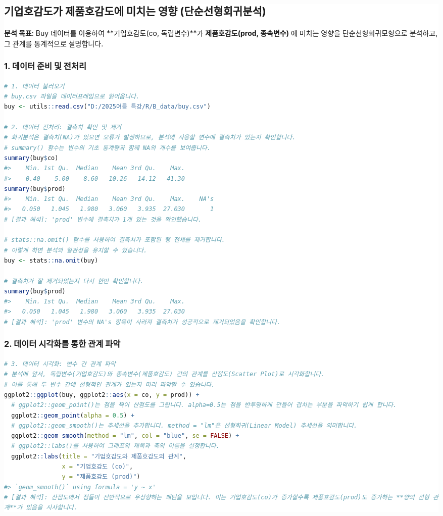 ## 기업호감도가 제품호감도에 미치는 영향 (단순선형회귀분석)
   
**분석 목표**: Buy 데이터를 이용하여 **기업호감도(co, 독립변수)**가 **제품호감도(prod, 종속변수)** 에 미치는 영향을 단순선형회귀모형으로 분석하고, 그 관계를 통계적으로 설명합니다.

### 1. 데이터 준비 및 전처리

```R
# 1. 데이터 불러오기
# buy.csv 파일을 데이터프레임으로 읽어옵니다.
buy <- utils::read.csv("D:/2025여름 특강/R/B_data/buy.csv")

# 2. 데이터 전처리: 결측치 확인 및 제거
# 회귀분석은 결측치(NA)가 있으면 오류가 발생하므로, 분석에 사용할 변수에 결측치가 있는지 확인합니다.
# summary() 함수는 변수의 기초 통계량과 함께 NA의 개수를 보여줍니다.
summary(buy$co)
#>    Min. 1st Qu.  Median    Mean 3rd Qu.    Max. 
#>    0.40    5.00    8.60   10.26   14.12   41.30 
summary(buy$prod)
#>    Min. 1st Qu.  Median    Mean 3rd Qu.    Max.    NA's 
#>   0.050   1.045   1.980   3.060   3.935  27.030       1 
# [결과 해석]: 'prod' 변수에 결측치가 1개 있는 것을 확인했습니다.

# stats::na.omit() 함수를 사용하여 결측치가 포함된 행 전체를 제거합니다.
# 이렇게 하면 분석의 일관성을 유지할 수 있습니다.
buy <- stats::na.omit(buy)

# 결측치가 잘 제거되었는지 다시 한번 확인합니다.
summary(buy$prod)
#>    Min. 1st Qu.  Median    Mean 3rd Qu.    Max. 
#>   0.050   1.045   1.980   3.060   3.935  27.030 
# [결과 해석]: 'prod' 변수의 NA's 항목이 사라져 결측치가 성공적으로 제거되었음을 확인합니다.
```

### 2. 데이터 시각화를 통한 관계 파악

```R
# 3. 데이터 시각화: 변수 간 관계 파악
# 분석에 앞서, 독립변수(기업호감도)와 종속변수(제품호감도) 간의 관계를 산점도(Scatter Plot)로 시각화합니다.
# 이를 통해 두 변수 간에 선형적인 관계가 있는지 미리 파악할 수 있습니다.
ggplot2::ggplot(buy, ggplot2::aes(x = co, y = prod)) +
  # ggplot2::geom_point()는 점을 찍어 산점도를 그립니다. alpha=0.5는 점을 반투명하게 만들어 겹치는 부분을 파악하기 쉽게 합니다.
  ggplot2::geom_point(alpha = 0.5) +
  # ggplot2::geom_smooth()는 추세선을 추가합니다. method = "lm"은 선형회귀(Linear Model) 추세선을 의미합니다.
  ggplot2::geom_smooth(method = "lm", col = "blue", se = FALSE) +
  # ggplot2::labs()를 사용하여 그래프의 제목과 축의 이름을 설정합니다.
  ggplot2::labs(title = "기업호감도와 제품호감도의 관계",
                x = "기업호감도 (co)",
                y = "제품호감도 (prod)")
#> `geom_smooth()` using formula = 'y ~ x'
# [결과 해석]: 산점도에서 점들이 전반적으로 우상향하는 패턴을 보입니다. 이는 기업호감도(co)가 증가할수록 제품호감도(prod)도 증가하는 **양의 선형 관계**가 있음을 시사합니다.
```
